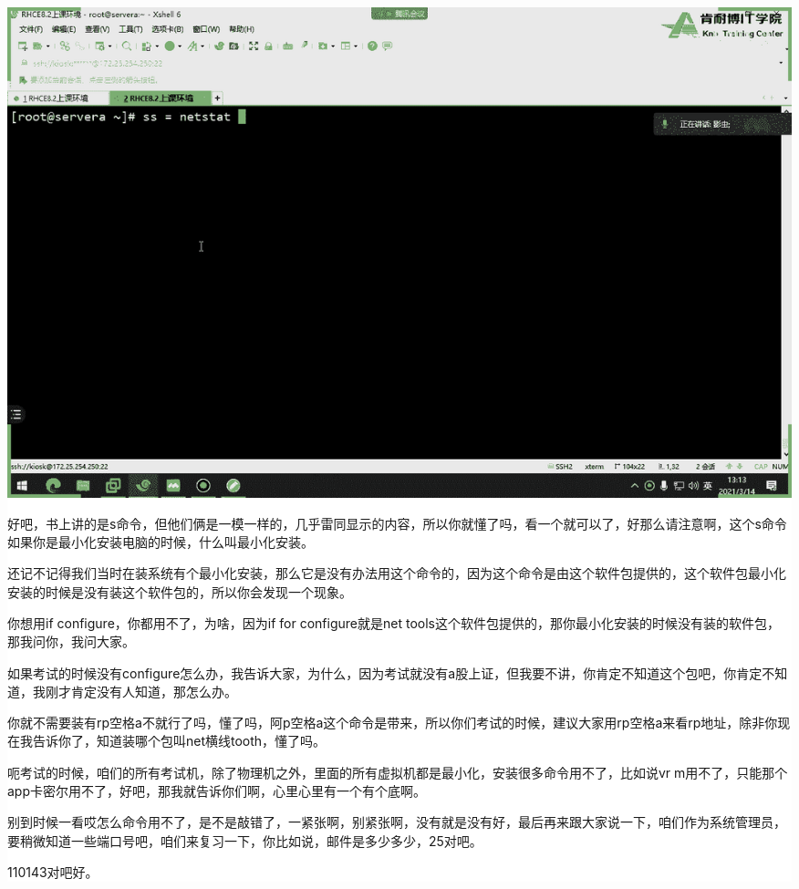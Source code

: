 ![](img/f2f4b0a05b45e3ccc069c6ca400d0488_9.png)

好吧，书上讲的是s命令，但他们俩是一模一样的，几乎雷同显示的内容，所以你就懂了吗，看一个就可以了，好那么请注意啊，这个s命令如果你是最小化安装电脑的时候，什么叫最小化安装。

还记不记得我们当时在装系统有个最小化安装，那么它是没有办法用这个命令的，因为这个命令是由这个软件包提供的，这个软件包最小化安装的时候是没有装这个软件包的，所以你会发现一个现象。

你想用if configure，你都用不了，为啥，因为if for configure就是net tools这个软件包提供的，那你最小化安装的时候没有装的软件包，那我问你，我问大家。

如果考试的时候没有configure怎么办，我告诉大家，为什么，因为考试就没有a股上证，但我要不讲，你肯定不知道这个包吧，你肯定不知道，我刚才肯定没有人知道，那怎么办。

你就不需要装有rp空格a不就行了吗，懂了吗，阿p空格a这个命令是带来，所以你们考试的时候，建议大家用rp空格a来看rp地址，除非你现在我告诉你了，知道装哪个包叫net横线tooth，懂了吗。

呃考试的时候，咱们的所有考试机，除了物理机之外，里面的所有虚拟机都是最小化，安装很多命令用不了，比如说vr m用不了，只能那个app卡密尔用不了，好吧，那我就告诉你们啊，心里心里有一个有个底啊。

别到时候一看哎怎么命令用不了，是不是敲错了，一紧张啊，别紧张啊，没有就是没有好，最后再来跟大家说一下，咱们作为系统管理员，要稍微知道一些端口号吧，咱们来复习一下，你比如说，邮件是多少多少，25对吧。

110143对吧好。
